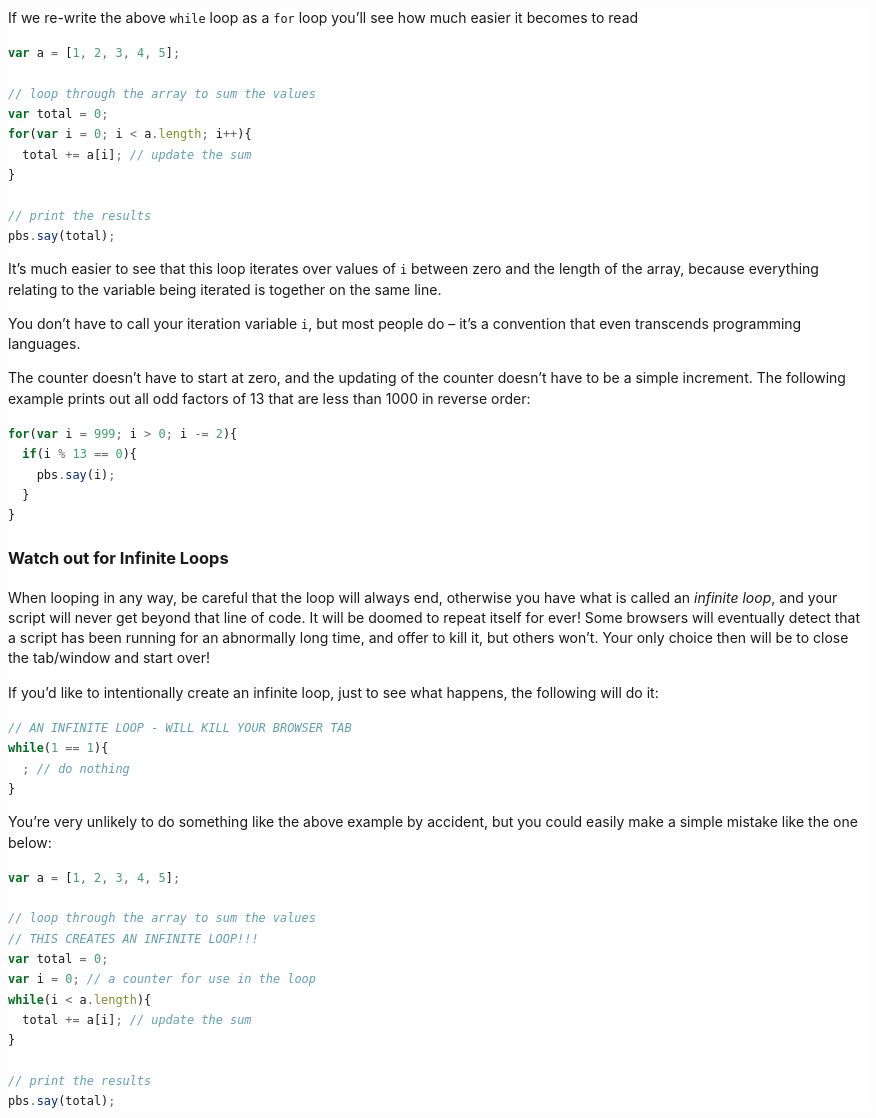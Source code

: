 If we re-write the above `while` loop as a `for` loop you’ll see how much easier it becomes to read

```JavaScript
var a = [1, 2, 3, 4, 5];

// loop through the array to sum the values
var total = 0;
for(var i = 0; i < a.length; i++){
  total += a[i]; // update the sum
}

// print the results
pbs.say(total);
```

It’s much easier to see that this loop iterates over values of `i` between zero and the length of the array, because everything relating to the variable being iterated is together on the same line.

You don’t have to call your iteration variable `i`, but most people do – it’s a convention that even transcends programming languages.

The counter doesn’t have to start at zero, and the updating of the counter doesn’t have to be a simple increment. The following example prints out all odd factors of 13 that are less than 1000 in reverse order:

```JavaScript
for(var i = 999; i > 0; i -= 2){
  if(i % 13 == 0){
    pbs.say(i);
  }
}
```

### Watch out for Infinite Loops

When looping in any way, be careful that the loop will always end, otherwise you have what is called an _infinite loop_, and your script will never get beyond that line of code. It will be doomed to repeat itself for ever! Some browsers will eventually detect that a script has been running for an abnormally long time, and offer to kill it, but others won’t. Your only choice then will be to close the tab/window and start over!

If you’d like to intentionally create an infinite loop, just to see what happens, the following will do it:

```JavaScript
// AN INFINITE LOOP - WILL KILL YOUR BROWSER TAB
while(1 == 1){
  ; // do nothing
}
```

You’re very unlikely to do something like the above example by accident, but you could easily make a simple mistake like the one below:

```JavaScript
var a = [1, 2, 3, 4, 5];

// loop through the array to sum the values
// THIS CREATES AN INFINITE LOOP!!!
var total = 0;
var i = 0; // a counter for use in the loop
while(i < a.length){
  total += a[i]; // update the sum
}

// print the results
pbs.say(total);
```
